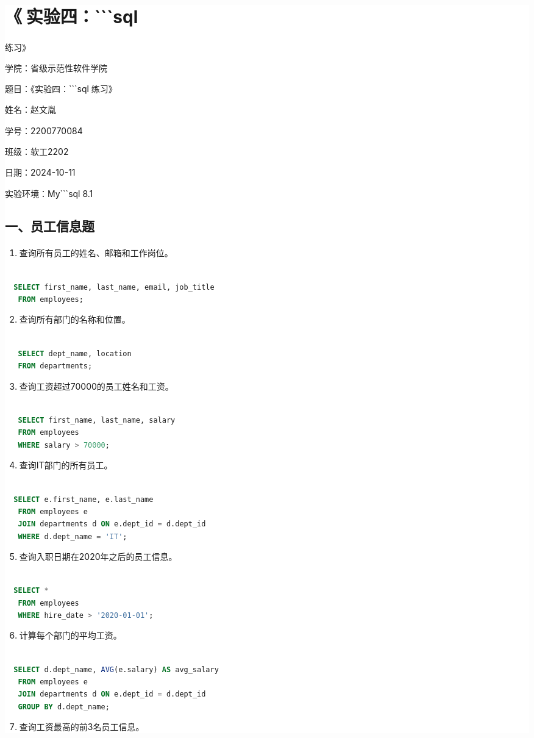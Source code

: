 # 《 实验四：```sql
练习》

学院：省级示范性软件学院

题目：《实验四：```sql
练习》

姓名：赵文胤

学号：2200770084

班级：软工2202

日期：2024-10-11

实验环境：My```sql
8.1



## 一、员工信息题

1. 查询所有员工的姓名、邮箱和工作岗位。
```sql

  SELECT first_name, last_name, email, job_title
   FROM employees;
```
2. 查询所有部门的名称和位置。
```sql

   SELECT dept_name, location
   FROM departments;
```
3. 查询工资超过70000的员工姓名和工资。
```sql

   SELECT first_name, last_name, salary
   FROM employees
   WHERE salary > 70000;
```
4. 查询IT部门的所有员工。
```sql

  SELECT e.first_name, e.last_name
   FROM employees e
   JOIN departments d ON e.dept_id = d.dept_id
   WHERE d.dept_name = 'IT';
```
5. 查询入职日期在2020年之后的员工信息。
```sql

  SELECT *
   FROM employees
   WHERE hire_date > '2020-01-01';
```
6. 计算每个部门的平均工资。
```sql

  SELECT d.dept_name, AVG(e.salary) AS avg_salary
   FROM employees e
   JOIN departments d ON e.dept_id = d.dept_id
   GROUP BY d.dept_name;
```
7. 查询工资最高的前3名员工信息。
```sql

```